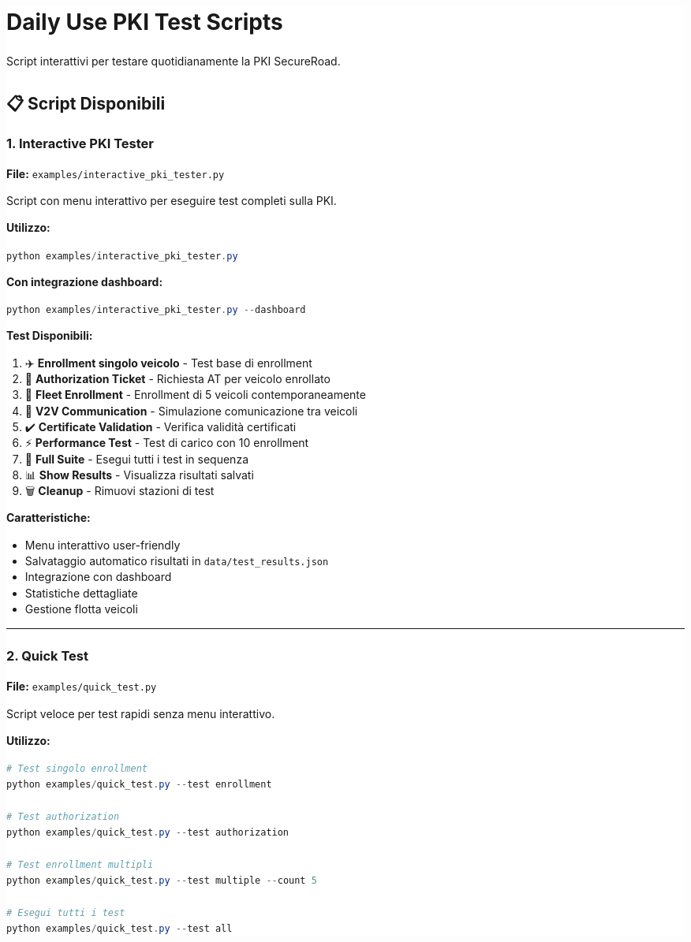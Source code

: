 # Daily Use PKI Test Scripts

Script interattivi per testare quotidianamente la PKI SecureRoad.

## 📋 Script Disponibili

### 1. Interactive PKI Tester

**File:** `examples/interactive_pki_tester.py`

Script con menu interattivo per eseguire test completi sulla PKI.

**Utilizzo:**
```powershell
python examples/interactive_pki_tester.py
```

**Con integrazione dashboard:**
```powershell
python examples/interactive_pki_tester.py --dashboard
```

**Test Disponibili:**
1. ✈️ **Enrollment singolo veicolo** - Test base di enrollment
2. 🎫 **Authorization Ticket** - Richiesta AT per veicolo enrollato
3. 🚗 **Fleet Enrollment** - Enrollment di 5 veicoli contemporaneamente
4. 📡 **V2V Communication** - Simulazione comunicazione tra veicoli
5. ✔️ **Certificate Validation** - Verifica validità certificati
6. ⚡ **Performance Test** - Test di carico con 10 enrollment
7. 🔄 **Full Suite** - Esegui tutti i test in sequenza
8. 📊 **Show Results** - Visualizza risultati salvati
9. 🗑️ **Cleanup** - Rimuovi stazioni di test

**Caratteristiche:**
- Menu interattivo user-friendly
- Salvataggio automatico risultati in `data/test_results.json`
- Integrazione con dashboard
- Statistiche dettagliate
- Gestione flotta veicoli

---

### 2. Quick Test

**File:** `examples/quick_test.py`

Script veloce per test rapidi senza menu interattivo.

**Utilizzo:**

```powershell
# Test singolo enrollment
python examples/quick_test.py --test enrollment

# Test authorization
python examples/quick_test.py --test authorization

# Test enrollment multipli
python examples/quick_test.py --test multiple --count 5

# Esegui tutti i test
python examples/quick_test.py --test all
```
